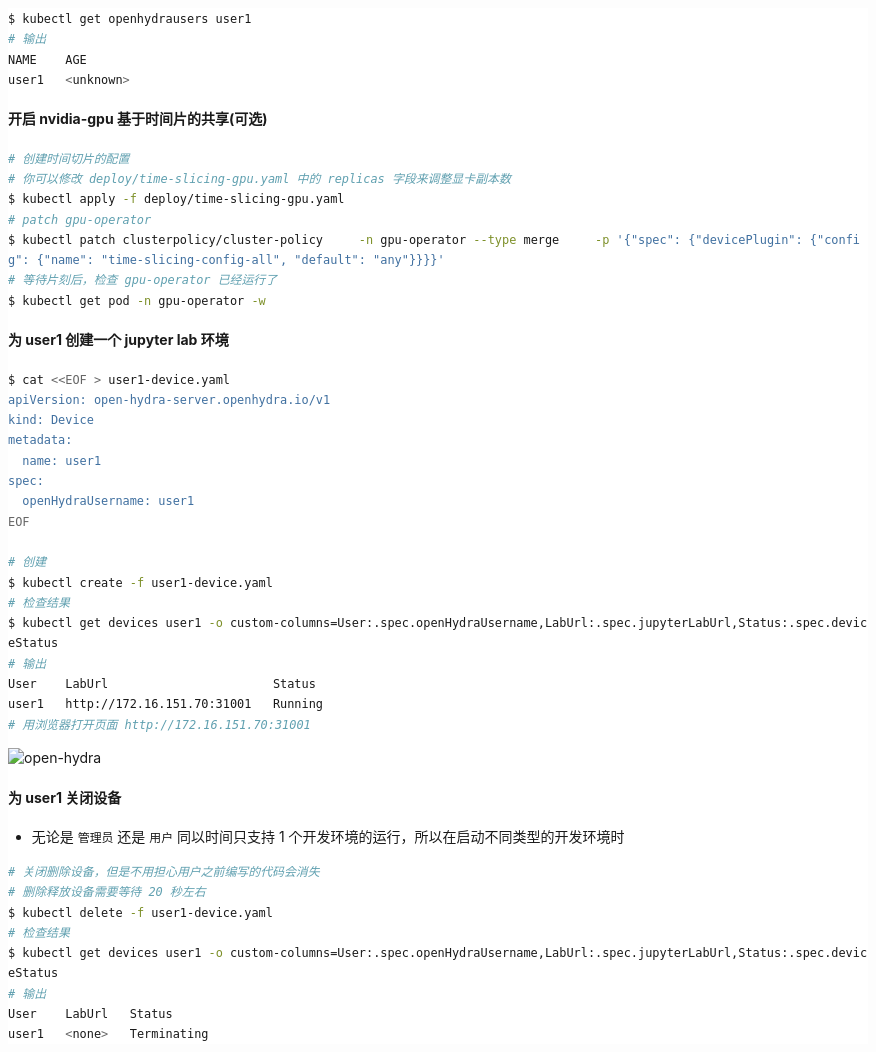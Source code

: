 ```bash
$ kubectl get openhydrausers user1
# 输出
NAME    AGE
user1   <unknown>
```

#### 开启 nvidia-gpu 基于时间片的共享(可选)

```bash
# 创建时间切片的配置
# 你可以修改 deploy/time-slicing-gpu.yaml 中的 replicas 字段来调整显卡副本数
$ kubectl apply -f deploy/time-slicing-gpu.yaml
# patch gpu-operator
$ kubectl patch clusterpolicy/cluster-policy     -n gpu-operator --type merge     -p '{"spec": {"devicePlugin": {"config": {"name": "time-slicing-config-all", "default": "any"}}}}'
# 等待片刻后，检查 gpu-operator 已经运行了
$ kubectl get pod -n gpu-operator -w

```

#### 为 user1 创建一个 jupyter lab 环境

```bash
$ cat <<EOF > user1-device.yaml
apiVersion: open-hydra-server.openhydra.io/v1
kind: Device
metadata:
  name: user1
spec:
  openHydraUsername: user1
EOF

# 创建
$ kubectl create -f user1-device.yaml
# 检查结果
$ kubectl get devices user1 -o custom-columns=User:.spec.openHydraUsername,LabUrl:.spec.jupyterLabUrl,Status:.spec.deviceStatus
# 输出
User    LabUrl                       Status
user1   http://172.16.151.70:31001   Running
# 用浏览器打开页面 http://172.16.151.70:31001
```

![open-hydra](images/lab-01.png)

#### 为 user1 关闭设备

* 无论是 `管理员` 还是 `用户` 同以时间只支持 1 个开发环境的运行，所以在启动不同类型的开发环境时

```bash
# 关闭删除设备，但是不用担心用户之前编写的代码会消失
# 删除释放设备需要等待 20 秒左右
$ kubectl delete -f user1-device.yaml
# 检查结果
$ kubectl get devices user1 -o custom-columns=User:.spec.openHydraUsername,LabUrl:.spec.jupyterLabUrl,Status:.spec.deviceStatus
# 输出
User    LabUrl   Status
user1   <none>   Terminating
```
